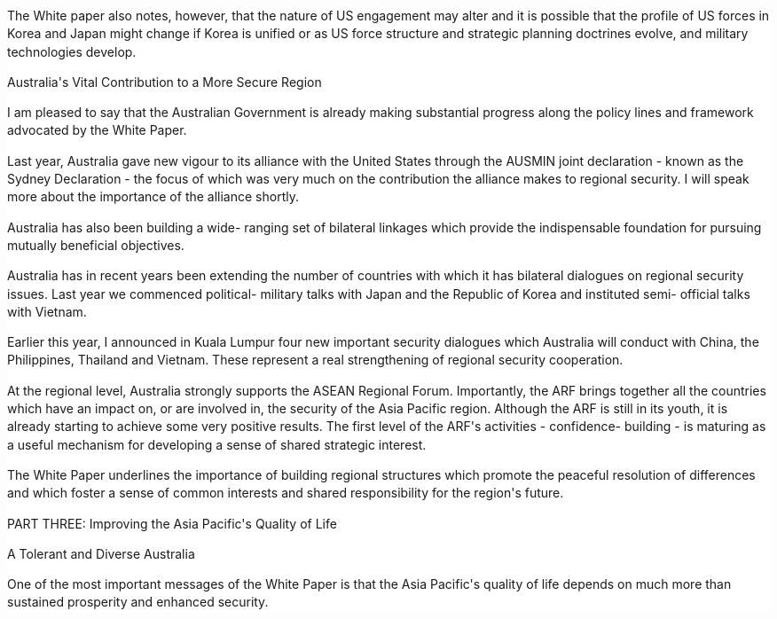  The
White paper also notes, however, that the nature of US engagement may alter
and it is possible that the profile of US forces in Korea and Japan might
change if Korea is unified or as US force structure and strategic planning
doctrines evolve, and military technologies develop.

Australia's Vital Contribution to a More Secure Region

 I
am pleased to say that the Australian Government is already making
substantial progress along the policy lines and framework advocated by the
White Paper.

 Last year, Australia gave new vigour to its
alliance with the United States through the AUSMIN joint declaration - known
as the Sydney Declaration - the focus of which was very much on the
contribution the alliance makes to regional security. I will speak more
about the importance of the alliance shortly.

 Australia has
also been building a wide- ranging set of bilateral linkages which provide
the indispensable foundation for pursuing mutually beneficial
objectives.

 Australia has in recent years been extending the
number of countries with which it has bilateral dialogues on regional
security issues. Last year we commenced political- military talks with Japan
and the Republic of Korea and instituted semi- official talks with
Vietnam.

 Earlier this year, I announced in Kuala Lumpur four
new important security dialogues which Australia will conduct with China,
the Philippines, Thailand and Vietnam. These represent a real strengthening
of regional security cooperation.

 At the regional level,
Australia strongly supports the ASEAN Regional Forum. Importantly, the ARF
brings together all the countries which have an impact on, or are involved
in, the security of the Asia Pacific region. Although the ARF is still in
its youth, it is already starting to achieve some very positive results. The
first level of the ARF's activities - confidence- building - is maturing as
a useful mechanism for developing a sense of shared strategic
interest.

 The White Paper underlines the importance of building
regional structures which promote the peaceful resolution of differences and
which foster a sense of common interests and shared responsibility for the
region's future.


PART THREE: Improving the Asia Pacific's
Quality of Life

 A Tolerant and Diverse Australia

 One of the most important messages of the White Paper is that the
Asia Pacific's quality of life depends on much more than sustained
prosperity and enhanced security.
